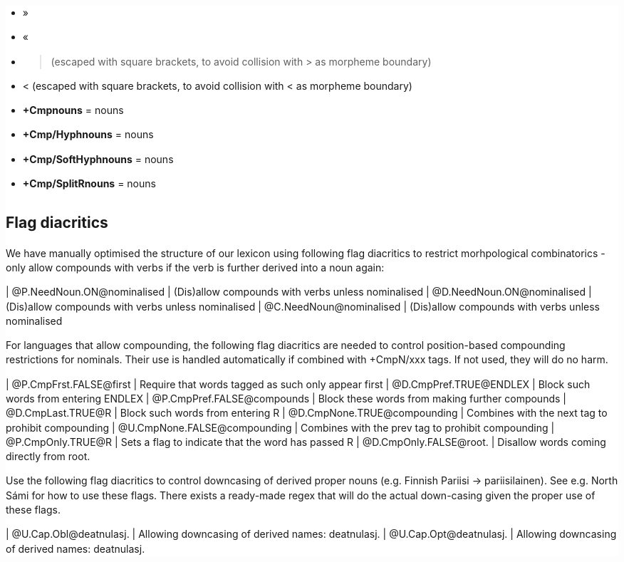 * »
* «
* > (escaped with square brackets, to avoid collision with > as morpheme boundary)
* < (escaped with square brackets, to avoid collision with < as morpheme boundary)


* **+Cmpnouns** = nouns
* **+Cmp/Hyphnouns** = nouns
* **+Cmp/SoftHyphnouns** = nouns
* **+Cmp/SplitRnouns** = nouns



## Flag diacritics
We have manually optimised the structure of our lexicon using following
flag diacritics to restrict morhpological combinatorics - only allow compounds
with verbs if the verb is further derived into a noun again:

|  @P.NeedNoun.ON@nominalised | (Dis)allow compounds with verbs unless nominalised
|  @D.NeedNoun.ON@nominalised | (Dis)allow compounds with verbs unless nominalised
|  @C.NeedNoun@nominalised | (Dis)allow compounds with verbs unless nominalised

For languages that allow compounding, the following flag diacritics are needed
to control position-based compounding restrictions for nominals. Their use is
handled automatically if combined with +CmpN/xxx tags. If not used, they will
do no harm.

|  @P.CmpFrst.FALSE@first | Require that words tagged as such only appear first
|  @D.CmpPref.TRUE@ENDLEX | Block such words from entering ENDLEX
|  @P.CmpPref.FALSE@compounds | Block these words from making further compounds
|  @D.CmpLast.TRUE@R | Block such words from entering R
|  @D.CmpNone.TRUE@compounding | Combines with the next tag to prohibit compounding
|  @U.CmpNone.FALSE@compounding | Combines with the prev tag to prohibit compounding
|  @P.CmpOnly.TRUE@R | Sets a flag to indicate that the word has passed R
|  @D.CmpOnly.FALSE@root. | Disallow words coming directly from root.


Use the following flag diacritics to control downcasing of derived proper
nouns (e.g. Finnish Pariisi -> pariisilainen). See e.g. North Sámi for how to use
these flags. There exists a ready-made regex that will do the actual down-casing
given the proper use of these flags.

|  @U.Cap.Obl@deatnulasj. | Allowing downcasing of derived names: deatnulasj.
|  @U.Cap.Opt@deatnulasj. | Allowing downcasing of derived names: deatnulasj.


